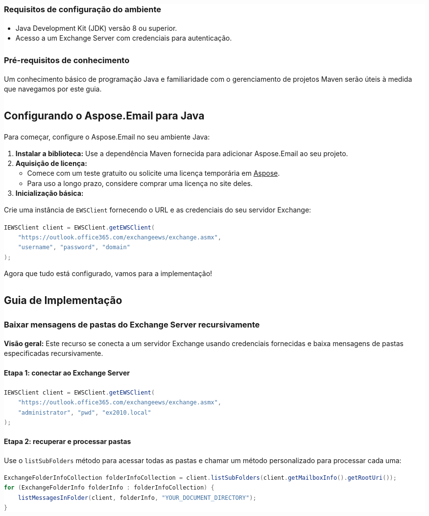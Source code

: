 ### Requisitos de configuração do ambiente
- Java Development Kit (JDK) versão 8 ou superior.
- Acesso a um Exchange Server com credenciais para autenticação.

### Pré-requisitos de conhecimento
Um conhecimento básico de programação Java e familiaridade com o gerenciamento de projetos Maven serão úteis à medida que navegamos por este guia.

## Configurando o Aspose.Email para Java
Para começar, configure o Aspose.Email no seu ambiente Java:

1. **Instalar a biblioteca:** Use a dependência Maven fornecida para adicionar Aspose.Email ao seu projeto.
2. **Aquisição de licença:**
   - Comece com um teste gratuito ou solicite uma licença temporária em [Aspose](https://purchase.aspose.com/temporary-license/).
   - Para uso a longo prazo, considere comprar uma licença no site deles.
3. **Inicialização básica:**

Crie uma instância de `EWSClient` fornecendo o URL e as credenciais do seu servidor Exchange:

```java
IEWSClient client = EWSClient.getEWSClient(
    "https://outlook.office365.com/exchangeews/exchange.asmx", 
    "username", "password", "domain"
);
```

Agora que tudo está configurado, vamos para a implementação!

## Guia de Implementação

### Baixar mensagens de pastas do Exchange Server recursivamente
**Visão geral:** Este recurso se conecta a um servidor Exchange usando credenciais fornecidas e baixa mensagens de pastas especificadas recursivamente.

#### Etapa 1: conectar ao Exchange Server
```java
IEWSClient client = EWSClient.getEWSClient(
    "https://outlook.office365.com/exchangeews/exchange.asmx", 
    "administrator", "pwd", "ex2010.local"
);
```

#### Etapa 2: recuperar e processar pastas
Use o `listSubFolders` método para acessar todas as pastas e chamar um método personalizado para processar cada uma:

```java
ExchangeFolderInfoCollection folderInfoCollection = client.listSubFolders(client.getMailboxInfo().getRootUri());
for (ExchangeFolderInfo folderInfo : folderInfoCollection) {
    listMessagesInFolder(client, folderInfo, "YOUR_DOCUMENT_DIRECTORY");
}
```
